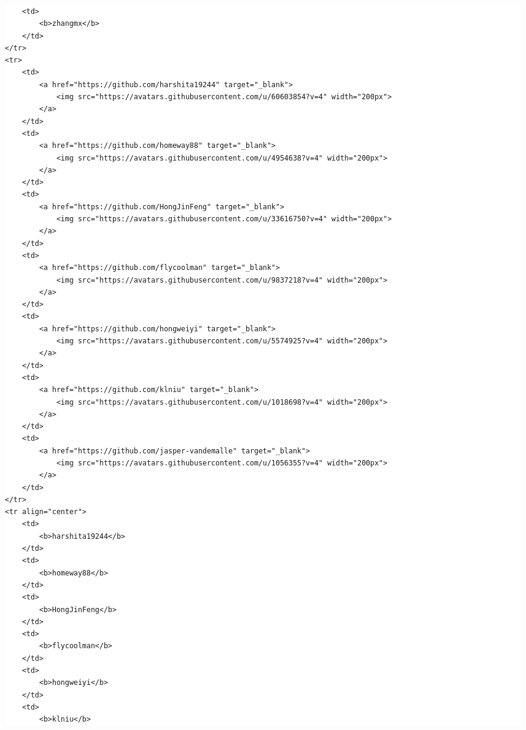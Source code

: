         <td>
            <b>zhangmx</b>
        </td>
    </tr>
    <tr>
        <td>
            <a href="https://github.com/harshita19244" target="_blank">
                <img src="https://avatars.githubusercontent.com/u/60603854?v=4" width="200px">
            </a>
        </td>
        <td>
            <a href="https://github.com/homeway88" target="_blank">
                <img src="https://avatars.githubusercontent.com/u/4954638?v=4" width="200px">
            </a>
        </td>
        <td>
            <a href="https://github.com/HongJinFeng" target="_blank">
                <img src="https://avatars.githubusercontent.com/u/33616750?v=4" width="200px">
            </a>
        </td>
        <td>
            <a href="https://github.com/flycoolman" target="_blank">
                <img src="https://avatars.githubusercontent.com/u/9837218?v=4" width="200px">
            </a>
        </td>
        <td>
            <a href="https://github.com/hongweiyi" target="_blank">
                <img src="https://avatars.githubusercontent.com/u/5574925?v=4" width="200px">
            </a>
        </td>
        <td>
            <a href="https://github.com/klniu" target="_blank">
                <img src="https://avatars.githubusercontent.com/u/1018698?v=4" width="200px">
            </a>
        </td>
        <td>
            <a href="https://github.com/jasper-vandemalle" target="_blank">
                <img src="https://avatars.githubusercontent.com/u/1056355?v=4" width="200px">
            </a>
        </td>
    </tr>
    <tr align="center">
        <td>
            <b>harshita19244</b>
        </td>
        <td>
            <b>homeway88</b>
        </td>
        <td>
            <b>HongJinFeng</b>
        </td>
        <td>
            <b>flycoolman</b>
        </td>
        <td>
            <b>hongweiyi</b>
        </td>
        <td>
            <b>klniu</b>